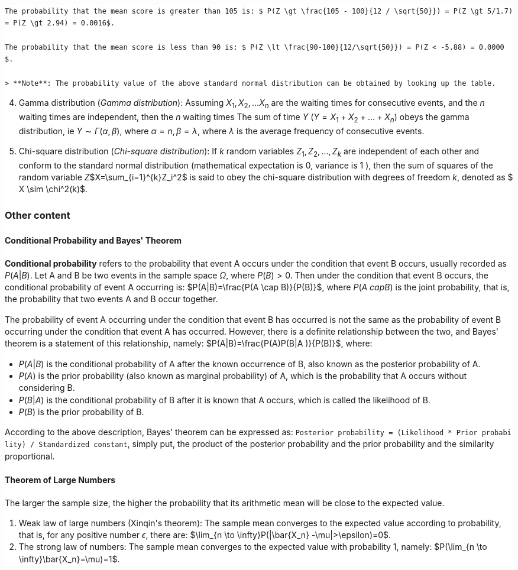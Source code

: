     The probability that the mean score is greater than 105 is: $ P(Z \gt \frac{105 - 100}{12 / \sqrt{50}}) = P(Z \gt 5/1.7) = P(Z \gt 2.94) = 0.0016$.

    The probability that the mean score is less than 90 is: $ P(Z \lt \frac{90-100}{12/\sqrt{50}}) = P(Z < -5.88) = 0.0000 $.

    > **Note**: The probability value of the above standard normal distribution can be obtained by looking up the table.

4. Gamma distribution (*Gamma distribution*): Assuming $X_1, X_2, ... X_n$ are the waiting times for consecutive events, and the $n$ waiting times are independent, then the $n$ waiting times The sum of time $Y$ ($Y=X_1+X_2+...+X_n$) obeys the gamma distribution, ie $Y \sim \Gamma(\alpha,\beta)$, where $\alpha=n, \beta =\lambda$, where $\lambda$ is the average frequency of consecutive events.

5. Chi-square distribution (*Chi-square distribution*): If $k$ random variables $Z_1, Z_2,..., Z_k$ are independent of each other and conform to the standard normal distribution (mathematical expectation is 0, variance is 1 ), then the sum of squares of the random variable $Z$$X=\sum_{i=1}^{k}Z_i^2$ is said to obey the chi-square distribution with degrees of freedom $k$, denoted as $ X \sim \chi^2(k)$.

### Other content

#### Conditional Probability and Bayes' Theorem

**Conditional probability** refers to the probability that event A occurs under the condition that event B occurs, usually recorded as $P(A|B)$. Let A and B be two events in the sample space $\Omega$, where $P(B) \gt 0$. Then under the condition that event B occurs, the conditional probability of event A occurring is: $P(A|B)=\frac{P(A \cap B)}{P(B)}$, where $P(A \ cap B)$ is the joint probability, that is, the probability that two events A and B occur together.

The probability of event A occurring under the condition that event B has occurred is not the same as the probability of event B occurring under the condition that event A has occurred. However, there is a definite relationship between the two, and Bayes' theorem is a statement of this relationship, namely: $P(A|B)=\frac{P(A)P(B|A )}{P(B)}$, where:

- $P(A|B)$ is the conditional probability of A after the known occurrence of B, also known as the posterior probability of A.
- $P(A)$ is the prior probability (also known as marginal probability) of A, which is the probability that A occurs without considering B.
- $P(B|A)$ is the conditional probability of B after it is known that A occurs, which is called the likelihood of B.
- $P(B)$ is the prior probability of B.

According to the above description, Bayes' theorem can be expressed as: `Posterior probability = (Likelihood * Prior probability) / Standardized constant`​, simply put, the product of the posterior probability and the prior probability and the similarity proportional.

#### Theorem of Large Numbers

The larger the sample size, the higher the probability that its arithmetic mean will be close to the expected value.

1. Weak law of large numbers (Xinqin's theorem): The sample mean converges to the expected value according to probability, that is, for any positive number $\epsilon$, there are: $\lim_{n \to \infty}P(|\bar{X_n} -\mu|>\epsilon)=0$.
2. The strong law of numbers: The sample mean converges to the expected value with probability 1, namely: $P(\lim_{n \to \infty}\bar{X_n}=\mu)=1$.
